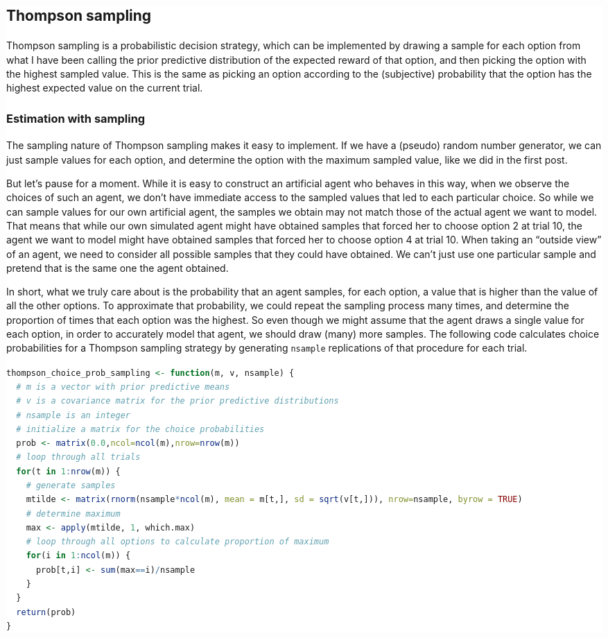 ## Thompson sampling

Thompson sampling is a probabilistic decision strategy, which can be
implemented by drawing a sample for each option from what I have been
calling the prior predictive distribution of the expected reward of that
option, and then picking the option with the highest sampled value. This
is the same as picking an option according to the (subjective)
probability that the option has the highest expected value on the
current trial.

### Estimation with sampling

The sampling nature of Thompson sampling makes it easy to implement. If
we have a (pseudo) random number generator, we can just sample values
for each option, and determine the option with the maximum sampled
value, like we did in the first post.

But let’s pause for a moment. While it is easy to construct an
artificial agent who behaves in this way, when we observe the choices of
such an agent, we don’t have immediate access to the sampled values that
led to each particular choice. So while we can sample values for our own
artificial agent, the samples we obtain may not match those of the
actual agent we want to model. That means that while our own simulated
agent might have obtained samples that forced her to choose option 2 at
trial 10, the agent we want to model might have obtained samples that
forced her to choose option 4 at trial 10. When taking an “outside view”
of an agent, we need to consider all possible samples that they could
have obtained. We can’t just use one particular sample and pretend that
is the same one the agent obtained.

In short, what we truly care about is the probability that an agent
samples, for each option, a value that is higher than the value of all
the other options. To approximate that probability, we could repeat the
sampling process many times, and determine the proportion of times that
each option was the highest. So even though we might assume that the
agent draws a single value for each option, in order to accurately model
that agent, we should draw (many) more samples. The following code
calculates choice probabilities for a Thompson sampling strategy by
generating `nsample` replications of that procedure for each trial.

``` r
thompson_choice_prob_sampling <- function(m, v, nsample) {
  # m is a vector with prior predictive means
  # v is a covariance matrix for the prior predictive distributions
  # nsample is an integer 
  # initialize a matrix for the choice probabilities
  prob <- matrix(0.0,ncol=ncol(m),nrow=nrow(m))
  # loop through all trials
  for(t in 1:nrow(m)) {
    # generate samples
    mtilde <- matrix(rnorm(nsample*ncol(m), mean = m[t,], sd = sqrt(v[t,])), nrow=nsample, byrow = TRUE)
    # determine maximum
    max <- apply(mtilde, 1, which.max)
    # loop through all options to calculate proportion of maximum
    for(i in 1:ncol(m)) {
      prob[t,i] <- sum(max==i)/nsample
    }
  }
  return(prob)
}
```
